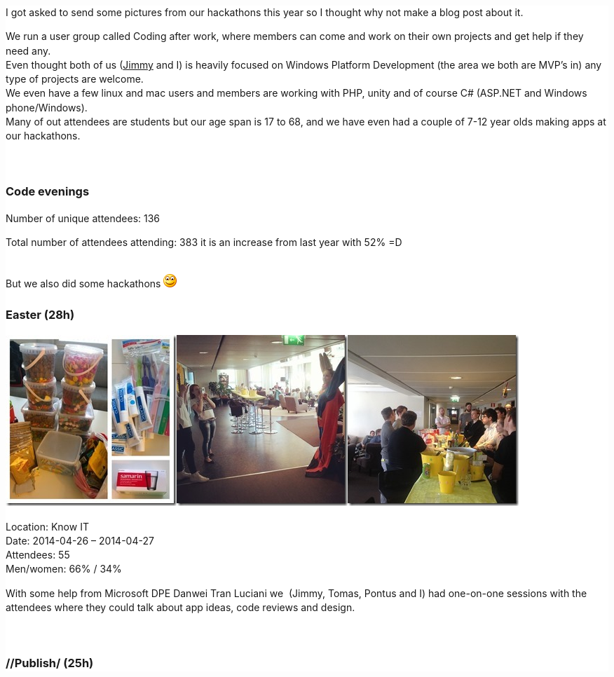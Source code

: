 <p>I got asked to send some pictures from our hackathons this year so I thought why not make a blog post about it.</p> <p>We run a user group called Coding after work, where members can come and work on their own projects and get help if they need any.<br>Even thought both of us (<a href="http://www.apeoholic.se" target="_blank">Jimmy</a> and I) is heavily focused on Windows Platform Development (the area we both are MVP’s in) any type of projects are welcome.<br>We even have a few linux and mac users and members are working with PHP, unity and of course C# (ASP.NET and Windows phone/Windows).<br>Many of out attendees are students but our age span is 17 to 68, and we have even had a couple of 7-12 year olds making apps at our hackathons.</p> <p><strong>&nbsp;</strong></p> <h3>Code evenings</h3> <p>Number of unique attendees: 136</p> <p>Total number of attendees attending: 383 it is an increase from last year with 52% =D</p> <p><br>But we also did some hackathons <img class="wlEmoticon wlEmoticon-smile" style="border-top-style: none; border-bottom-style: none; border-right-style: none; border-left-style: none" alt="Ler" src="/PostImages/wlEmoticon-smile_16.png"></p> <h3>Easter (28h)</h3> <p><a href="/PostImages/tag_cawhack_1398458644.jpg"><img title="tag_cawhack_1398458644" style="border-left-width: 0px; border-right-width: 0px; background-image: none; border-bottom-width: 0px; padding-top: 0px; padding-left: 0px; margin: 0px; display: inline; padding-right: 0px; border-top-width: 0px" border="0" alt="tag_cawhack_1398458644" src="/PostImages/tag_cawhack_1398458644_thumb.jpg" width="244" height="244"></a><a href="/PostImages/tag_cawhack_1398509332.jpg"><img title="tag_cawhack_1398509332" style="border-left-width: 0px; border-right-width: 0px; background-image: none; border-bottom-width: 0px; padding-top: 0px; padding-left: 0px; margin: 0px; display: inline; padding-right: 0px; border-top-width: 0px" border="0" alt="tag_cawhack_1398509332" src="/PostImages/tag_cawhack_1398509332_thumb.jpg" width="244" height="244"></a><a href="/PostImages/tag_cawhack_1398601219.jpg"><img title="tag_cawhack_1398601219" style="border-left-width: 0px; border-right-width: 0px; background-image: none; border-bottom-width: 0px; padding-top: 0px; padding-left: 0px; display: inline; padding-right: 0px; border-top-width: 0px" border="0" alt="tag_cawhack_1398601219" src="/PostImages/tag_cawhack_1398601219_thumb.jpg" width="244" height="244"></a></p> <p>Location: Know IT<br>Date: 2014-04-26 – 2014-04-27<br>Attendees: 55<br>Men/women: 66% / 34%</p> <p>With some help from Microsoft DPE Danwei Tran Luciani we&nbsp; (Jimmy, Tomas, Pontus and I) had one-on-one sessions with the attendees where they could talk about app ideas, code reviews and design.</p> <p>&nbsp;</p> <h3>//Publish/ (25h)</h3>